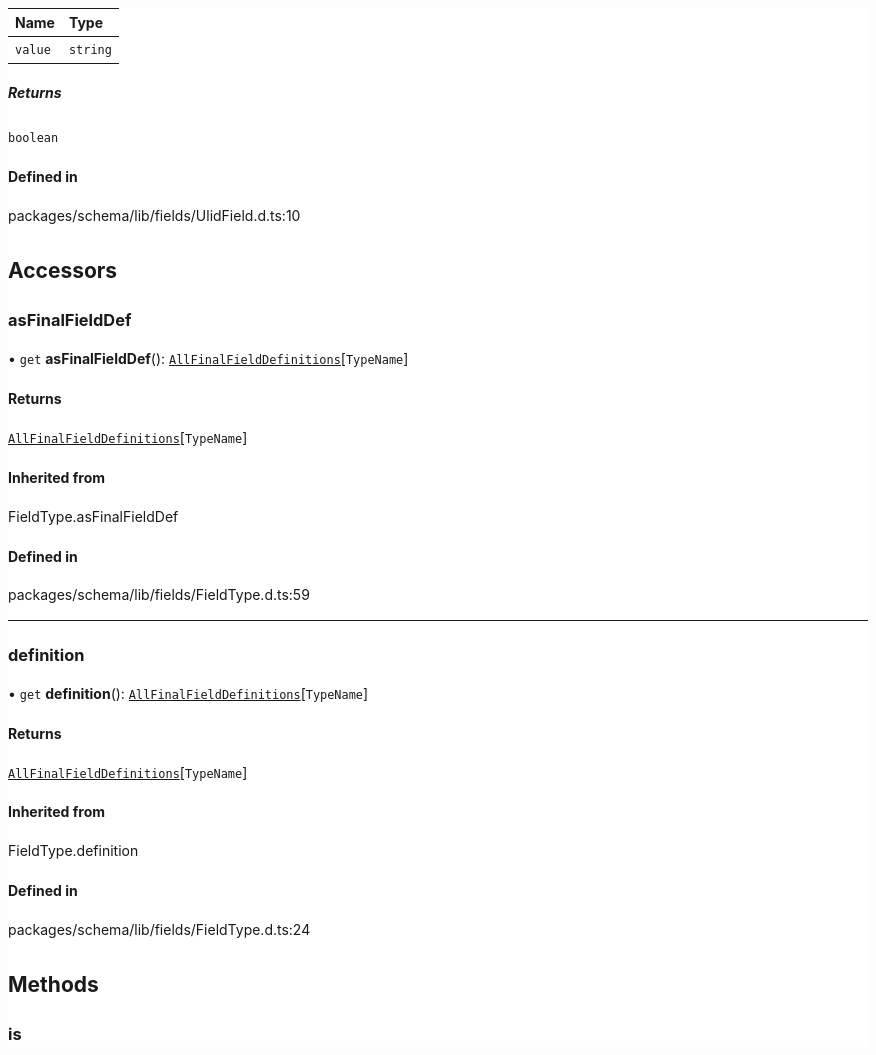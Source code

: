 | Name | Type |
| :------ | :------ |
| `value` | `string` |

##### Returns

`boolean`

#### Defined in

packages/schema/lib/fields/UlidField.d.ts:10

## Accessors

### asFinalFieldDef

• `get` **asFinalFieldDef**(): [`AllFinalFieldDefinitions`](../modules/Solarwind.md#allfinalfielddefinitions)[`TypeName`]

#### Returns

[`AllFinalFieldDefinitions`](../modules/Solarwind.md#allfinalfielddefinitions)[`TypeName`]

#### Inherited from

FieldType.asFinalFieldDef

#### Defined in

packages/schema/lib/fields/FieldType.d.ts:59

___

### definition

• `get` **definition**(): [`AllFinalFieldDefinitions`](../modules/Solarwind.md#allfinalfielddefinitions)[`TypeName`]

#### Returns

[`AllFinalFieldDefinitions`](../modules/Solarwind.md#allfinalfielddefinitions)[`TypeName`]

#### Inherited from

FieldType.definition

#### Defined in

packages/schema/lib/fields/FieldType.d.ts:24

## Methods

### is
